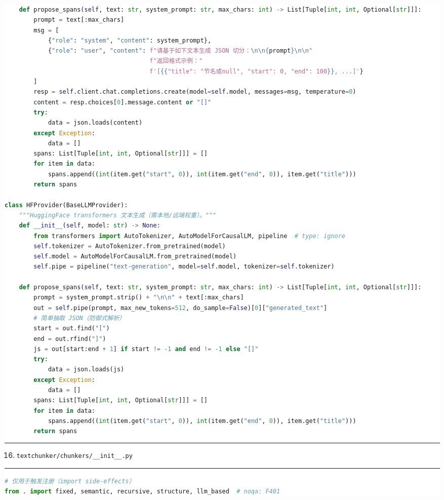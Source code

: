 ```python
    def propose_spans(self, text: str, system_prompt: str, max_chars: int) -> List[Tuple[int, int, Optional[str]]]:
        prompt = text[:max_chars]
        msg = [
            {"role": "system", "content": system_prompt},
            {"role": "user", "content": f"请基于如下文本生成 JSON 切分：\n\n{prompt}\n\n"
                                        f"返回格式示例："
                                        f'[{{"title": "节名或null", "start": 0, "end": 100}}, ...]'}
        ]
        resp = self.client.chat.completions.create(model=self.model, messages=msg, temperature=0)
        content = resp.choices[0].message.content or "[]"
        try:
            data = json.loads(content)
        except Exception:
            data = []
        spans: List[Tuple[int, int, Optional[str]]] = []
        for item in data:
            spans.append((int(item.get("start", 0)), int(item.get("end", 0)), item.get("title")))
        return spans

class HFProvider(BaseLLMProvider):
    """HuggingFace transformers 文本生成（需本地/远端权重）。"""
    def __init__(self, model: str) -> None:
        from transformers import AutoTokenizer, AutoModelForCausalLM, pipeline  # type: ignore
        self.tokenizer = AutoTokenizer.from_pretrained(model)
        self.model = AutoModelForCausalLM.from_pretrained(model)
        self.pipe = pipeline("text-generation", model=self.model, tokenizer=self.tokenizer)

    def propose_spans(self, text: str, system_prompt: str, max_chars: int) -> List[Tuple[int, int, Optional[str]]]:
        prompt = system_prompt.strip() + "\n\n" + text[:max_chars]
        out = self.pipe(prompt, max_new_tokens=512, do_sample=False)[0]["generated_text"]
        # 简单抽取 JSON（防御式解析）
        start = out.find("[")
        end = out.rfind("]")
        js = out[start:end + 1] if start != -1 and end != -1 else "[]"
        try:
            data = json.loads(js)
        except Exception:
            data = []
        spans: List[Tuple[int, int, Optional[str]]] = []
        for item in data:
            spans.append((int(item.get("start", 0)), int(item.get("end", 0)), item.get("title")))
        return spans
```

* * *

16) `textchunker/chunkers/__init__.py`
--------------------------------------

```python
# 仅用于触发注册（import side-effects）
from . import fixed, semantic, recursive, structure, llm_based  # noqa: F401
```
